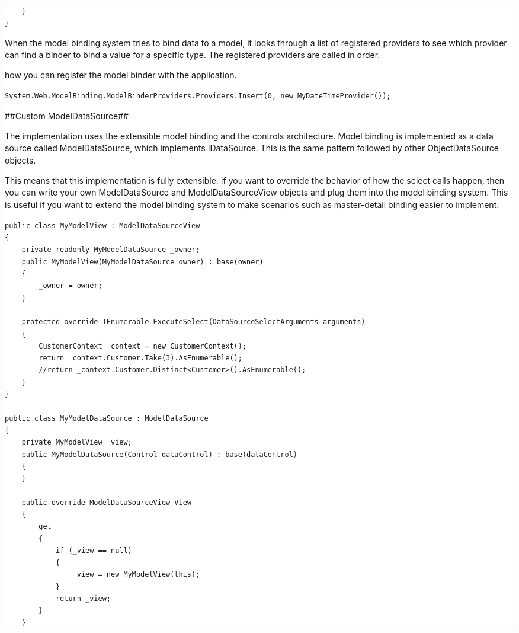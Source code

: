 ```
    }
}
```

When the model binding system tries to bind data to a model, it looks through a list of registered providers to see which provider can find a binder to bind a value for a specific type. The registered providers are called in order.

how you can register the model binder with the application.

```
System.Web.ModelBinding.ModelBinderProviders.Providers.Insert(0, new MyDateTimeProvider());
```

##Custom ModelDataSource##

The implementation uses the extensible model binding and the controls architecture. Model binding is implemented as a data source called ModelDataSource, which implements IDataSource. This is the same pattern followed by other ObjectDataSource objects.

This means that this implementation is fully extensible. If you want to override the behavior of how the select calls happen, then you can write your own ModelDataSource and ModelDataSourceView objects and plug them into the model binding system. This is useful if you want to extend the model binding system to make scenarios such as master-detail binding easier to implement.

```
public class MyModelView : ModelDataSourceView
{         
    private readonly MyModelDataSource _owner;
    public MyModelView(MyModelDataSource owner) : base(owner)
    {
        _owner = owner;
    }
    
    protected override IEnumerable ExecuteSelect(DataSourceSelectArguments arguments)
    {
        CustomerContext _context = new CustomerContext();
        return _context.Customer.Take(3).AsEnumerable();
        //return _context.Customer.Distinct<Customer>().AsEnumerable();
    }
}

public class MyModelDataSource : ModelDataSource
{         
    private MyModelView _view;           
    public MyModelDataSource(Control dataControl) : base(dataControl)
    {
    }

    public override ModelDataSourceView View
    {
        get
        {
            if (_view == null)
            {
                _view = new MyModelView(this);
            }
            return _view;
        }
    }
```
